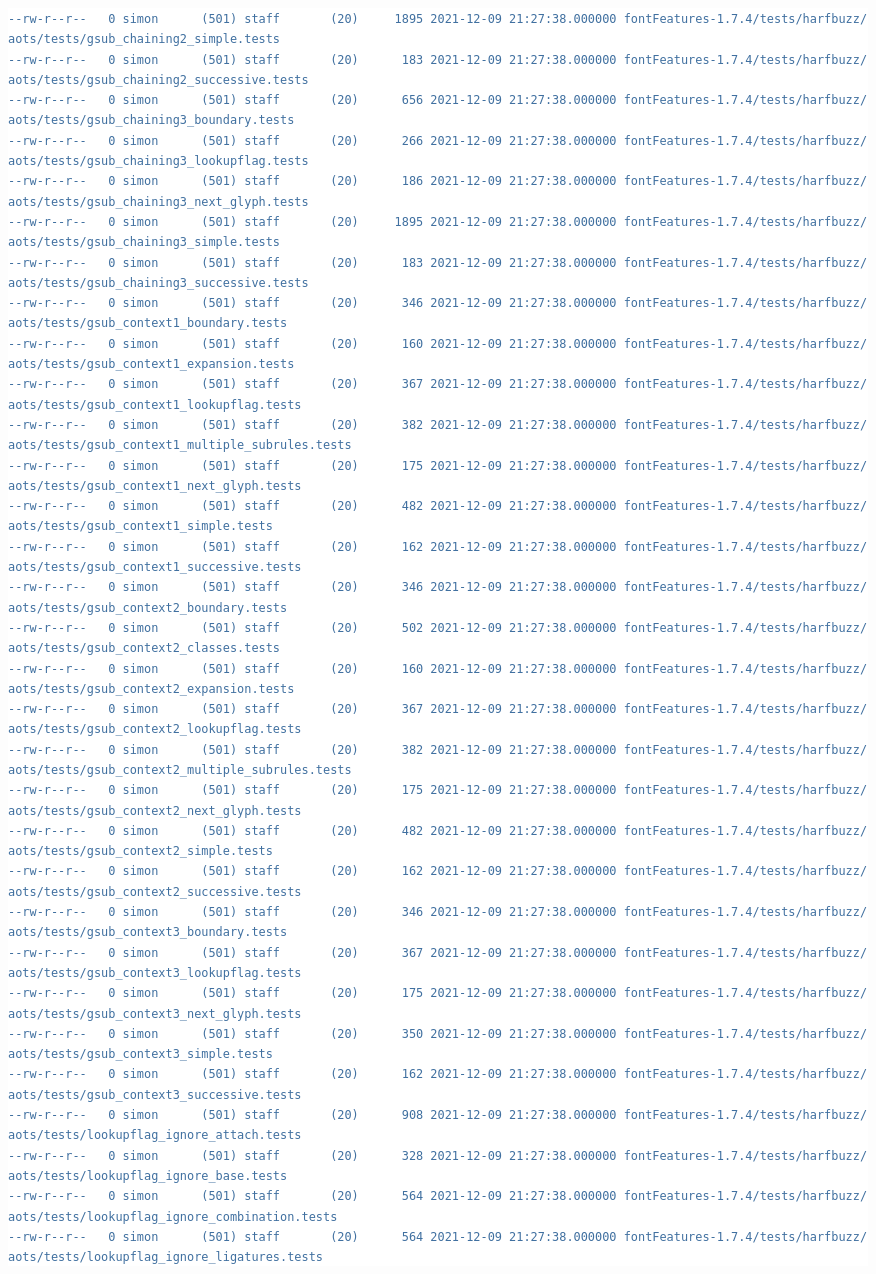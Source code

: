 ```diff
--rw-r--r--   0 simon      (501) staff       (20)     1895 2021-12-09 21:27:38.000000 fontFeatures-1.7.4/tests/harfbuzz/aots/tests/gsub_chaining2_simple.tests
--rw-r--r--   0 simon      (501) staff       (20)      183 2021-12-09 21:27:38.000000 fontFeatures-1.7.4/tests/harfbuzz/aots/tests/gsub_chaining2_successive.tests
--rw-r--r--   0 simon      (501) staff       (20)      656 2021-12-09 21:27:38.000000 fontFeatures-1.7.4/tests/harfbuzz/aots/tests/gsub_chaining3_boundary.tests
--rw-r--r--   0 simon      (501) staff       (20)      266 2021-12-09 21:27:38.000000 fontFeatures-1.7.4/tests/harfbuzz/aots/tests/gsub_chaining3_lookupflag.tests
--rw-r--r--   0 simon      (501) staff       (20)      186 2021-12-09 21:27:38.000000 fontFeatures-1.7.4/tests/harfbuzz/aots/tests/gsub_chaining3_next_glyph.tests
--rw-r--r--   0 simon      (501) staff       (20)     1895 2021-12-09 21:27:38.000000 fontFeatures-1.7.4/tests/harfbuzz/aots/tests/gsub_chaining3_simple.tests
--rw-r--r--   0 simon      (501) staff       (20)      183 2021-12-09 21:27:38.000000 fontFeatures-1.7.4/tests/harfbuzz/aots/tests/gsub_chaining3_successive.tests
--rw-r--r--   0 simon      (501) staff       (20)      346 2021-12-09 21:27:38.000000 fontFeatures-1.7.4/tests/harfbuzz/aots/tests/gsub_context1_boundary.tests
--rw-r--r--   0 simon      (501) staff       (20)      160 2021-12-09 21:27:38.000000 fontFeatures-1.7.4/tests/harfbuzz/aots/tests/gsub_context1_expansion.tests
--rw-r--r--   0 simon      (501) staff       (20)      367 2021-12-09 21:27:38.000000 fontFeatures-1.7.4/tests/harfbuzz/aots/tests/gsub_context1_lookupflag.tests
--rw-r--r--   0 simon      (501) staff       (20)      382 2021-12-09 21:27:38.000000 fontFeatures-1.7.4/tests/harfbuzz/aots/tests/gsub_context1_multiple_subrules.tests
--rw-r--r--   0 simon      (501) staff       (20)      175 2021-12-09 21:27:38.000000 fontFeatures-1.7.4/tests/harfbuzz/aots/tests/gsub_context1_next_glyph.tests
--rw-r--r--   0 simon      (501) staff       (20)      482 2021-12-09 21:27:38.000000 fontFeatures-1.7.4/tests/harfbuzz/aots/tests/gsub_context1_simple.tests
--rw-r--r--   0 simon      (501) staff       (20)      162 2021-12-09 21:27:38.000000 fontFeatures-1.7.4/tests/harfbuzz/aots/tests/gsub_context1_successive.tests
--rw-r--r--   0 simon      (501) staff       (20)      346 2021-12-09 21:27:38.000000 fontFeatures-1.7.4/tests/harfbuzz/aots/tests/gsub_context2_boundary.tests
--rw-r--r--   0 simon      (501) staff       (20)      502 2021-12-09 21:27:38.000000 fontFeatures-1.7.4/tests/harfbuzz/aots/tests/gsub_context2_classes.tests
--rw-r--r--   0 simon      (501) staff       (20)      160 2021-12-09 21:27:38.000000 fontFeatures-1.7.4/tests/harfbuzz/aots/tests/gsub_context2_expansion.tests
--rw-r--r--   0 simon      (501) staff       (20)      367 2021-12-09 21:27:38.000000 fontFeatures-1.7.4/tests/harfbuzz/aots/tests/gsub_context2_lookupflag.tests
--rw-r--r--   0 simon      (501) staff       (20)      382 2021-12-09 21:27:38.000000 fontFeatures-1.7.4/tests/harfbuzz/aots/tests/gsub_context2_multiple_subrules.tests
--rw-r--r--   0 simon      (501) staff       (20)      175 2021-12-09 21:27:38.000000 fontFeatures-1.7.4/tests/harfbuzz/aots/tests/gsub_context2_next_glyph.tests
--rw-r--r--   0 simon      (501) staff       (20)      482 2021-12-09 21:27:38.000000 fontFeatures-1.7.4/tests/harfbuzz/aots/tests/gsub_context2_simple.tests
--rw-r--r--   0 simon      (501) staff       (20)      162 2021-12-09 21:27:38.000000 fontFeatures-1.7.4/tests/harfbuzz/aots/tests/gsub_context2_successive.tests
--rw-r--r--   0 simon      (501) staff       (20)      346 2021-12-09 21:27:38.000000 fontFeatures-1.7.4/tests/harfbuzz/aots/tests/gsub_context3_boundary.tests
--rw-r--r--   0 simon      (501) staff       (20)      367 2021-12-09 21:27:38.000000 fontFeatures-1.7.4/tests/harfbuzz/aots/tests/gsub_context3_lookupflag.tests
--rw-r--r--   0 simon      (501) staff       (20)      175 2021-12-09 21:27:38.000000 fontFeatures-1.7.4/tests/harfbuzz/aots/tests/gsub_context3_next_glyph.tests
--rw-r--r--   0 simon      (501) staff       (20)      350 2021-12-09 21:27:38.000000 fontFeatures-1.7.4/tests/harfbuzz/aots/tests/gsub_context3_simple.tests
--rw-r--r--   0 simon      (501) staff       (20)      162 2021-12-09 21:27:38.000000 fontFeatures-1.7.4/tests/harfbuzz/aots/tests/gsub_context3_successive.tests
--rw-r--r--   0 simon      (501) staff       (20)      908 2021-12-09 21:27:38.000000 fontFeatures-1.7.4/tests/harfbuzz/aots/tests/lookupflag_ignore_attach.tests
--rw-r--r--   0 simon      (501) staff       (20)      328 2021-12-09 21:27:38.000000 fontFeatures-1.7.4/tests/harfbuzz/aots/tests/lookupflag_ignore_base.tests
--rw-r--r--   0 simon      (501) staff       (20)      564 2021-12-09 21:27:38.000000 fontFeatures-1.7.4/tests/harfbuzz/aots/tests/lookupflag_ignore_combination.tests
--rw-r--r--   0 simon      (501) staff       (20)      564 2021-12-09 21:27:38.000000 fontFeatures-1.7.4/tests/harfbuzz/aots/tests/lookupflag_ignore_ligatures.tests
```